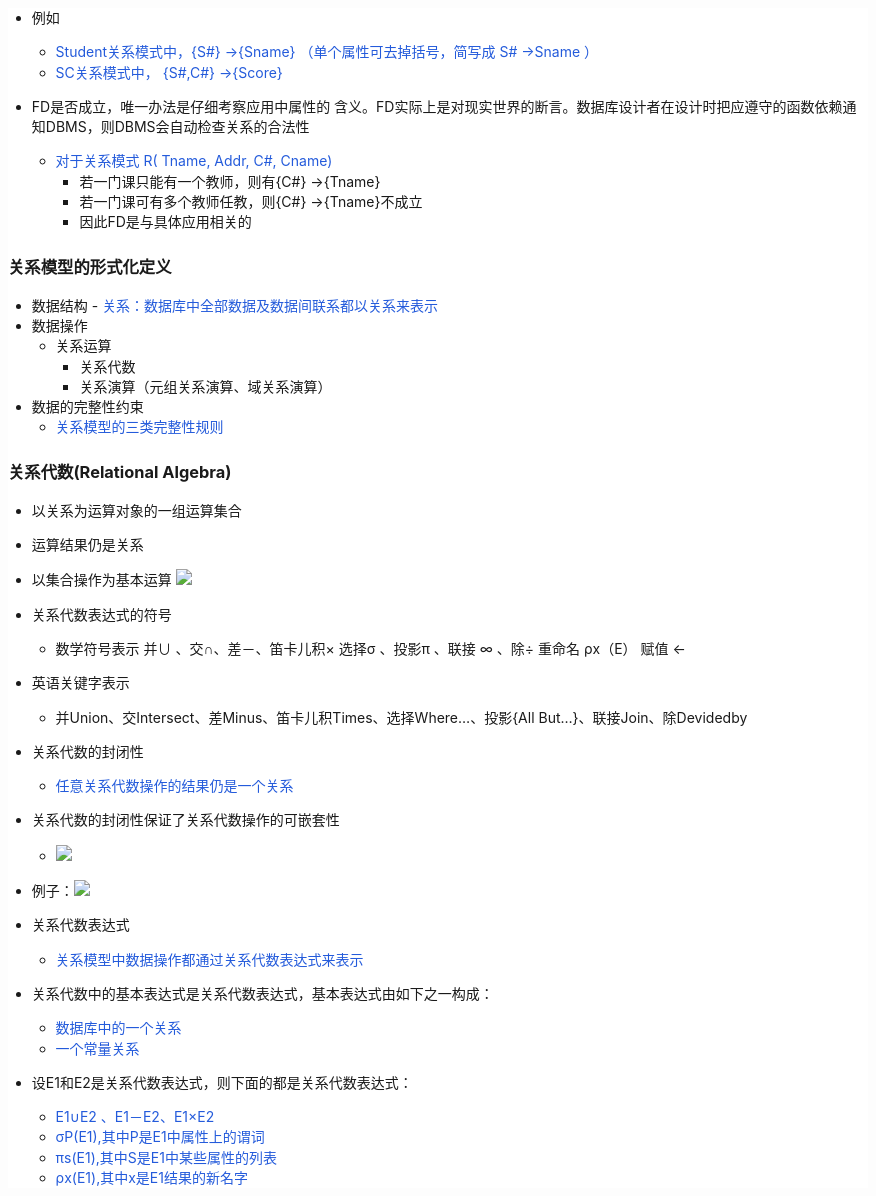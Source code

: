 
- 例如
	- <font color="#245bdb">Student关系模式中，{S#} →{Sname} （单个属性可去掉括号，简写成 S# →Sname ）</font>
	- <font color="#245bdb">SC关系模式中， {S#,C#} →{Score}</font>

- FD是否成立，唯一办法是仔细考察应用中属性的 含义。FD实际上是对现实世界的断言。数据库设计者在设计时把应遵守的函数依赖通知DBMS，则DBMS会自动检查关系的合法性
	- <font color="#245bdb">对于关系模式 R( Tname, Addr, C#, Cname)</font>
		- 若一门课只能有一个教师，则有{C#} →{Tname}
		- 若一门课可有多个教师任教，则{C#} →{Tname}不成立
		- 因此FD是与具体应用相关的

### 关系模型的形式化定义
- 数据结构
	-<font color="#245bdb"> 关系：数据库中全部数据及数据间联系都以关系来表示</font>
- 数据操作
	- 关系运算
		- 关系代数
		- 关系演算（元组关系演算、域关系演算）
- 数据的完整性约束
	- <font color="#245bdb">关系模型的三类完整性规则</font>


### 关系代数(Relational Algebra)
- 以关系为运算对象的一组运算集合
- 运算结果仍是关系
- 以集合操作为基本运算
![](https://raw.githubusercontent.com/Anonymity-0/Picgo/main/img/202401091830614.png)
- 关系代数表达式的符号
	- 数学符号表示
		并∪ 、交∩、差－、笛卡儿积×
		选择σ 、投影π 、联接 ∞ 、除÷
		重命名 ρx（E）
		赋值 ←

- 英语关键字表示
	- 并Union、交Intersect、差Minus、笛卡儿积Times、选择Where…、投影{All But…}、联接Join、除Devidedby

- 关系代数的封闭性
	- <font color="#245bdb">任意关系代数操作的结果仍是一个关系</font>

- 关系代数的封闭性保证了关系代数操作的可嵌套性
	- ![](https://raw.githubusercontent.com/Anonymity-0/Picgo/main/img/202401091848464.png)
- 例子：![](https://raw.githubusercontent.com/Anonymity-0/Picgo/main/img/202401091849151.png)


- 关系代数表达式
	- <font color="#245bdb">关系模型中数据操作都通过关系代数表达式来表示</font>
- 关系代数中的基本表达式是关系代数表达式，基本表达式由如下之一构成：
	- <font color="#245bdb">数据库中的一个关系</font>
	- <font color="#245bdb">一个常量关系</font>

- 设E1和E2是关系代数表达式，则下面的都是关系代数表达式：
	- <font color="#245bdb">E1∪E2 、E1－E2、E1×E2</font>
	- <font color="#245bdb">σP(E1),其中P是E1中属性上的谓词</font>
	- <font color="#245bdb">πs(E1),其中S是E1中某些属性的列表</font>
	- <font color="#245bdb">ρx(E1),其中x是E1结果的新名字</font>
